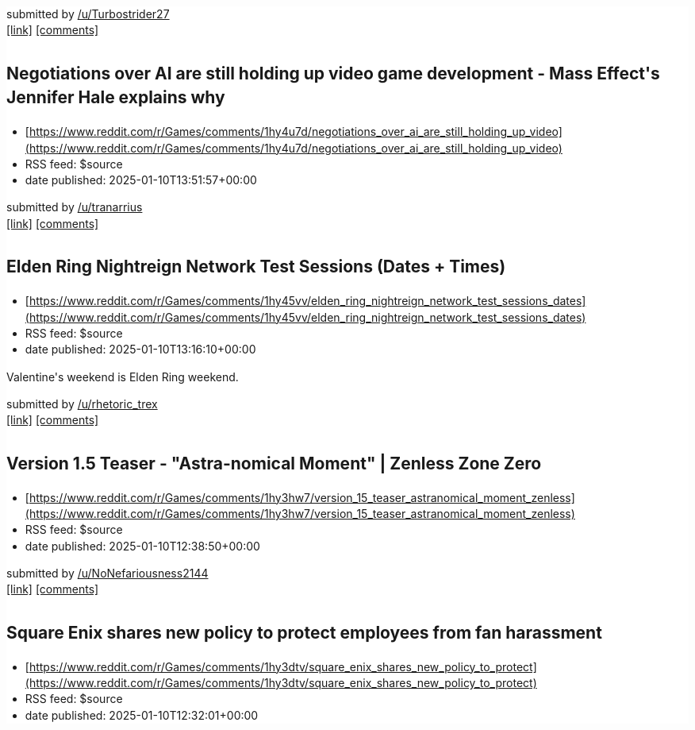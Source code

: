 &#32; submitted by &#32; <a href="https://www.reddit.com/user/Turbostrider27"> /u/Turbostrider27 </a> <br/> <span><a href="https://store.steampowered.com/news/app/2680010/view/512946869119222332">[link]</a></span> &#32; <span><a href="https://www.reddit.com/r/Games/comments/1hy4yux/demo_schedule_for_the_first_berserker_khazan/">[comments]</a></span>

## Negotiations over AI are still holding up video game development - Mass Effect's Jennifer Hale explains why
 - [https://www.reddit.com/r/Games/comments/1hy4u7d/negotiations_over_ai_are_still_holding_up_video](https://www.reddit.com/r/Games/comments/1hy4u7d/negotiations_over_ai_are_still_holding_up_video)
 - RSS feed: $source
 - date published: 2025-01-10T13:51:57+00:00

&#32; submitted by &#32; <a href="https://www.reddit.com/user/tranarrius"> /u/tranarrius </a> <br/> <span><a href="https://www.eurogamer.net/negotiations-over-ai-are-still-holding-up-video-game-development-mass-effects-jennifer-hale-explains-why">[link]</a></span> &#32; <span><a href="https://www.reddit.com/r/Games/comments/1hy4u7d/negotiations_over_ai_are_still_holding_up_video/">[comments]</a></span>

## Elden Ring Nightreign Network Test Sessions (Dates + Times)
 - [https://www.reddit.com/r/Games/comments/1hy45vv/elden_ring_nightreign_network_test_sessions_dates](https://www.reddit.com/r/Games/comments/1hy45vv/elden_ring_nightreign_network_test_sessions_dates)
 - RSS feed: $source
 - date published: 2025-01-10T13:16:10+00:00

<div class="md"><p>Valentine&#39;s weekend is Elden Ring weekend.</p> </div> &#32; submitted by &#32; <a href="https://www.reddit.com/user/rhetoric_trex"> /u/rhetoric_trex </a> <br/> <span><a href="https://x.com/ELDENRING/status/1877656814063350165">[link]</a></span> &#32; <span><a href="https://www.reddit.com/r/Games/comments/1hy45vv/elden_ring_nightreign_network_test_sessions_dates/">[comments]</a></span>

## Version 1.5 Teaser - "Astra-nomical Moment" | Zenless Zone Zero
 - [https://www.reddit.com/r/Games/comments/1hy3hw7/version_15_teaser_astranomical_moment_zenless](https://www.reddit.com/r/Games/comments/1hy3hw7/version_15_teaser_astranomical_moment_zenless)
 - RSS feed: $source
 - date published: 2025-01-10T12:38:50+00:00

&#32; submitted by &#32; <a href="https://www.reddit.com/user/NoNefariousness2144"> /u/NoNefariousness2144 </a> <br/> <span><a href="https://www.youtube.com/watch?v=TJCES9aILrI">[link]</a></span> &#32; <span><a href="https://www.reddit.com/r/Games/comments/1hy3hw7/version_15_teaser_astranomical_moment_zenless/">[comments]</a></span>

## Square Enix shares new policy to protect employees from fan harassment
 - [https://www.reddit.com/r/Games/comments/1hy3dtv/square_enix_shares_new_policy_to_protect](https://www.reddit.com/r/Games/comments/1hy3dtv/square_enix_shares_new_policy_to_protect)
 - RSS feed: $source
 - date published: 2025-01-10T12:32:01+00:00
